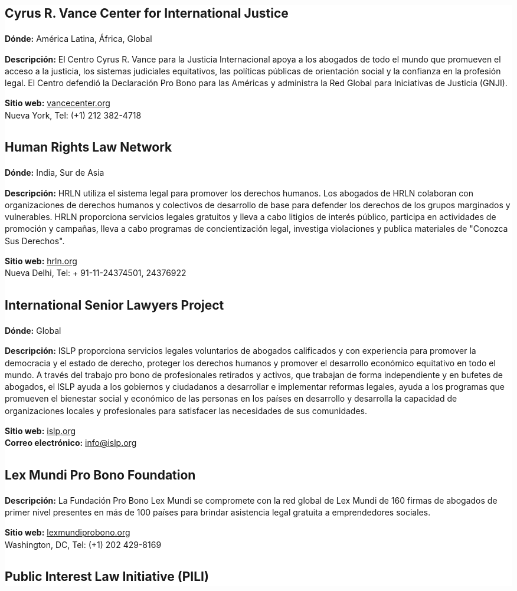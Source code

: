 ## Cyrus R. Vance Center for International Justice

**Dónde:** América Latina, África, Global  

**Descripción:** El Centro Cyrus R. Vance para la Justicia Internacional apoya a los abogados de todo el mundo que promueven el acceso a la justicia, los sistemas judiciales equitativos, las políticas públicas de orientación social y la confianza en la profesión legal. El Centro defendió la Declaración Pro Bono para las Américas y administra la Red Global para Iniciativas de Justicia (GNJI).

**Sitio web:** [vancecenter.org](http://www.vancecenter.org/vancecenter/)  
Nueva York, Tel: (+1) 212 382-4718

## Human Rights Law Network

**Dónde:** India, Sur de Asia  

**Descripción:** HRLN utiliza el sistema legal para promover los derechos humanos. Los abogados de HRLN colaboran con organizaciones de derechos humanos y colectivos de desarrollo de base para defender los derechos de los grupos marginados y vulnerables. HRLN proporciona servicios legales gratuitos y lleva a cabo litigios de interés público, participa en actividades de promoción y campañas, lleva a cabo programas de concientización legal, investiga violaciones y publica materiales de "Conozca Sus Derechos".

**Sitio web:** [hrln.org](http://hrln.org/)  
Nueva Delhi, Tel: + 91-11-24374501, 24376922

## International Senior Lawyers Project

**Dónde:** Global  

**Descripción:** ISLP proporciona servicios legales voluntarios de abogados calificados y con experiencia para promover la democracia y el estado de derecho, proteger los derechos humanos y promover el desarrollo económico equitativo en todo el mundo. A través del trabajo pro bono de profesionales retirados y activos, que trabajan de forma independiente y en bufetes de abogados, el ISLP ayuda a los gobiernos y ciudadanos a desarrollar e implementar reformas legales, ayuda a los programas que promueven el bienestar social y económico de las personas en los países en desarrollo y desarrolla la capacidad de organizaciones locales y profesionales para satisfacer las necesidades de sus comunidades.

**Sitio web:** [islp.org](http://islp.org/)  
**Correo electrónico:** info@islp.org

## Lex Mundi Pro Bono Foundation

**Descripción:** La Fundación Pro Bono Lex Mundi se compromete con la red global de Lex Mundi de 160 firmas de abogados de primer nivel presentes en más de 100 países para brindar asistencia legal gratuita a emprendedores sociales.

**Sitio web:** [lexmundiprobono.org](https://www.lexmundiprobono.org/lexmundiprobono/default.asp)  
Washington, DC, Tel: (+1) 202 429-8169

## Public Interest Law Initiative (PILI)
